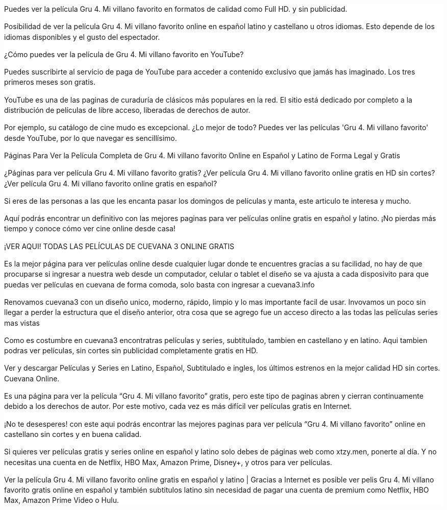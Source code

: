 Puedes ver la película Gru 4. Mi villano favorito en formatos de calidad como Full HD. y sin publicidad.

Posibilidad de ver la película Gru 4. Mi villano favorito online en español latino y castellano u otros idiomas. Esto depende de los idiomas disponibles y el gusto del espectador.

¿Cómo puedes ver la película de Gru 4. Mi villano favorito en YouTube?

Puedes suscribirte al servicio de paga de YouTube para acceder a contenido exclusivo que jamás has imaginado. Los tres primeros meses son gratis.

YouTube es una de las paginas de curaduría de clásicos más populares en la red. El sitio está dedicado por completo a la distribución de películas de libre acceso, liberadas de derechos de autor.

Por ejemplo, su catálogo de cine mudo es excepcional. ¿Lo mejor de todo? Puedes ver las películas 'Gru 4. Mi villano favorito' desde YouTube, por lo que navegar es sencillísimo.

Páginas Para Ver la Película Completa de Gru 4. Mi villano favorito Online en Español y Latino de Forma Legal y Gratis

¿Páginas para ver película Gru 4. Mi villano favorito gratis? ¿Ver película Gru 4. Mi villano favorito online gratis en HD sin cortes? ¿Ver película Gru 4. Mi villano favorito online gratis en español?

Si eres de las personas a las que les encanta pasar los domingos de películas y manta, este articulo te interesa y mucho.

Aquí podrás encontrar un definitivo con las mejores paginas para ver películas online gratis en español y latino. ¡No pierdas más tiempo y conoce cómo ver cine online desde casa!

¡VER AQUI! TODAS LAS PELÍCULAS DE CUEVANA 3 ONLINE GRATIS

Es la mejor página para ver películas online desde cualquier lugar donde te encuentres gracias a su facilidad, no hay de que procuparse si ingresar a nuestra web desde un computador, celular o tablet el diseño se va ajusta a cada disposivito para que puedas ver películas en cuevana de forma comoda, solo basta con ingresar a cuevana3.info

Renovamos cuevana3 con un diseño unico, moderno, rápido, limpio y lo mas importante facil de usar. Invovamos un poco sin llegar a perder la estructura que el diseño anterior, otra cosa que se agrego fue un acceso directo a las todas las películas series mas vistas

Como es costumbre en cuevana3 encontratras películas y series, subtitulado, tambien en castellano y en latino. Aqui tambien podras ver películas, sin cortes sin publicidad completamente gratis en HD.

Ver y descargar Películas y Series en Latino, Español, Subtitulado e ingles, los últimos estrenos en la mejor calidad HD sin cortes. Cuevana Online.

Es una página para ver la película “Gru 4. Mi villano favorito” gratis, pero este tipo de paginas abren y cierran continuamente debido a los derechos de autor. Por este motivo, cada vez es más difícil ver películas gratis en Internet.

¡No te desesperes! con este aqui podrás encontrar las mejores paginas para ver película “Gru 4. Mi villano favorito” online en castellano sin cortes y en buena calidad.

Si quieres ver películas gratis y series online en español y latino solo debes de páginas web como xtzy.men, ponerte al día. Y no necesitas una cuenta en de Netflix, HBO Max, Amazon Prime, Disney+, y otros para ver películas.

Ver la película Gru 4. Mi villano favorito online gratis en español y latino | Gracias a Internet es posible ver pelis Gru 4. Mi villano favorito gratis online en español y también subtitulos latino sin necesidad de pagar una cuenta de premium como Netflix, HBO Max, Amazon Prime Video o Hulu.

